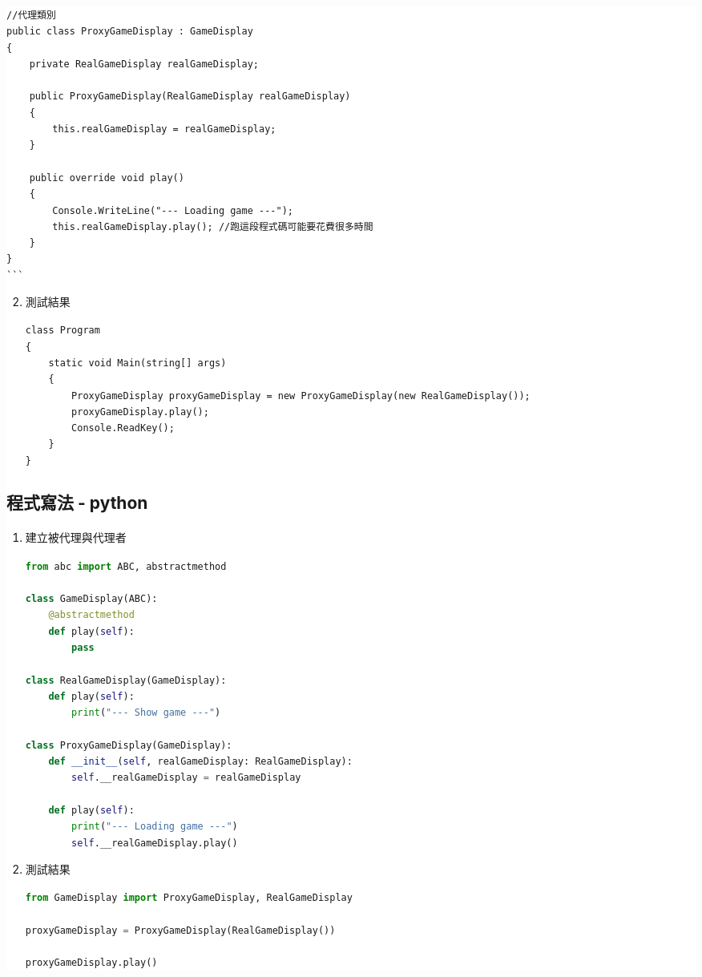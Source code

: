     //代理類別
    public class ProxyGameDisplay : GameDisplay 
    {
        private RealGameDisplay realGameDisplay;

        public ProxyGameDisplay(RealGameDisplay realGameDisplay) 
        {
            this.realGameDisplay = realGameDisplay;
        }

        public override void play()
        {
            Console.WriteLine("--- Loading game ---");
            this.realGameDisplay.play(); //跑這段程式碼可能要花費很多時間
        }
    }
    ```

2. 測試結果

    ```Csharp
    class Program
    {
        static void Main(string[] args)
        {
            ProxyGameDisplay proxyGameDisplay = new ProxyGameDisplay(new RealGameDisplay());
            proxyGameDisplay.play();
            Console.ReadKey();
        }
    }
    ```

## 程式寫法 - python

1. 建立被代理與代理者

    ```python
    from abc import ABC, abstractmethod

    class GameDisplay(ABC):
        @abstractmethod
        def play(self):
            pass

    class RealGameDisplay(GameDisplay):
        def play(self):
            print("--- Show game ---")

    class ProxyGameDisplay(GameDisplay):
        def __init__(self, realGameDisplay: RealGameDisplay):
            self.__realGameDisplay = realGameDisplay
    
        def play(self):
            print("--- Loading game ---")
            self.__realGameDisplay.play()
    ```

3. 測試結果

    ```python
    from GameDisplay import ProxyGameDisplay, RealGameDisplay

    proxyGameDisplay = ProxyGameDisplay(RealGameDisplay())

    proxyGameDisplay.play()
    ```